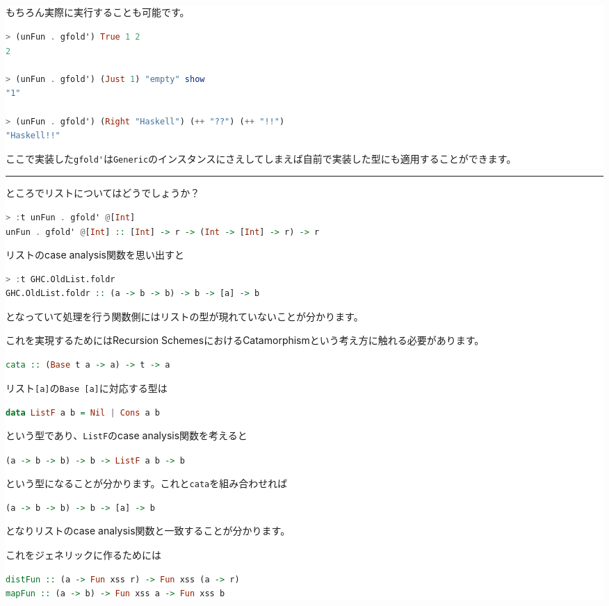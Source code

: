 もちろん実際に実行することも可能です。

```hs
> (unFun . gfold') True 1 2
2

> (unFun . gfold') (Just 1) "empty" show
"1"

> (unFun . gfold') (Right "Haskell") (++ "??") (++ "!!")
"Haskell!!"
```

ここで実装した`gfold'`は`Generic`のインスタンスにさえしてしまえば自前で実装した型にも適用することができます。

----

ところでリストについてはどうでしょうか？

```hs
> :t unFun . gfold' @[Int]
unFun . gfold' @[Int] :: [Int] -> r -> (Int -> [Int] -> r) -> r
```

リストのcase analysis関数を思い出すと

```hs
> :t GHC.OldList.foldr
GHC.OldList.foldr :: (a -> b -> b) -> b -> [a] -> b
```

となっていて処理を行う関数側にはリストの型が現れていないことが分かります。

これを実現するためにはRecursion SchemesにおけるCatamorphismという考え方に触れる必要があります。

```hs
cata :: (Base t a -> a) -> t -> a
```

リスト`[a]`の`Base [a]`に対応する型は

```hs
data ListF a b = Nil | Cons a b
```

という型であり、`ListF`のcase analysis関数を考えると

```hs
(a -> b -> b) -> b -> ListF a b -> b
```

という型になることが分かります。これと`cata`を組み合わせれば

```hs
(a -> b -> b) -> b -> [a] -> b
```

となりリストのcase analysis関数と一致することが分かります。

これをジェネリックに作るためには

```hs
distFun :: (a -> Fun xss r) -> Fun xss (a -> r)
mapFun :: (a -> b) -> Fun xss a -> Fun xss b
```
